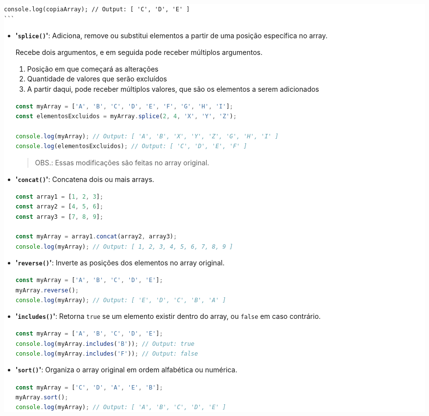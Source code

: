     console.log(copiaArray); // Output: [ 'C', 'D', 'E' ]
    ```

* **'`splice()`'**: Adiciona, remove ou substitui elementos a partir de uma posição específica no array.

    Recebe dois argumentos, e em seguida pode receber múltiplos argumentos.

    1. Posição em que começará as alterações
    1. Quantidade de valores que serão excluídos
    1. A partir daqui, pode receber múltiplos valores, que são os elementos a serem adicionados

    ``` js
    const myArray = ['A', 'B', 'C', 'D', 'E', 'F', 'G', 'H', 'I'];
    const elementosExcluidos = myArray.splice(2, 4, 'X', 'Y', 'Z');

    console.log(myArray); // Output: [ 'A', 'B', 'X', 'Y', 'Z', 'G', 'H', 'I' ]
    console.log(elementosExcluidos); // Output: [ 'C', 'D', 'E', 'F' ]
    ```

    > OBS.: Essas modificações são feitas no array original.

* **'`concat()`'**: Concatena dois ou mais arrays.

    ``` js
    const array1 = [1, 2, 3];
    const array2 = [4, 5, 6];
    const array3 = [7, 8, 9];

    const myArray = array1.concat(array2, array3);
    console.log(myArray); // Output: [ 1, 2, 3, 4, 5, 6, 7, 8, 9 ]
    ```

* **'`reverse()`'**: Inverte as posições dos elementos no array original.

    ``` js
    const myArray = ['A', 'B', 'C', 'D', 'E'];
    myArray.reverse();
    console.log(myArray); // Output: [ 'E', 'D', 'C', 'B', 'A' ]
    ```

* **'`includes()`'**: Retorna `true` se um elemento existir dentro do array, ou `false` em caso contrário.

    ``` js
    const myArray = ['A', 'B', 'C', 'D', 'E'];
    console.log(myArray.includes('B')); // Output: true
    console.log(myArray.includes('F')); // Output: false
    ```

* **'`sort()`'**: Organiza o array original em ordem alfabética ou numérica.

    ``` js
    const myArray = ['C', 'D', 'A', 'E', 'B'];
    myArray.sort();
    console.log(myArray); // Output: [ 'A', 'B', 'C', 'D', 'E' ]
    ```
